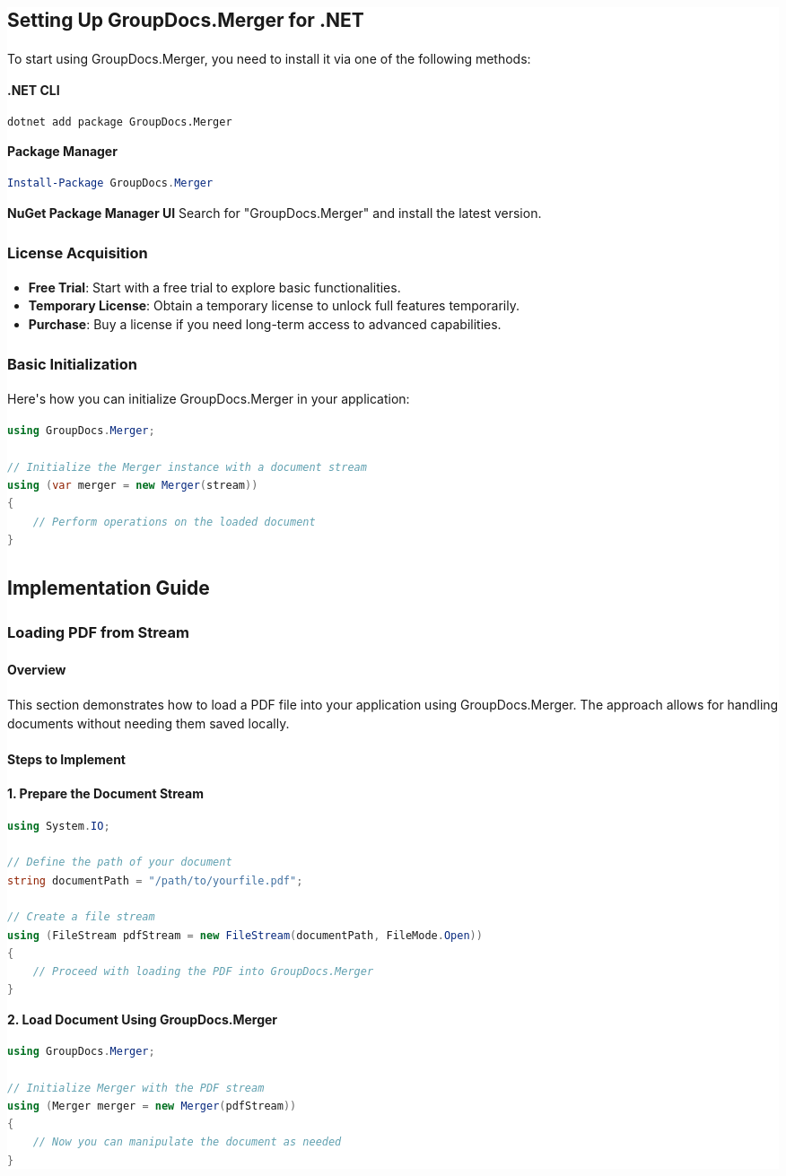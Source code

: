 ## Setting Up GroupDocs.Merger for .NET
To start using GroupDocs.Merger, you need to install it via one of the following methods:

**.NET CLI**
```bash
dotnet add package GroupDocs.Merger
```

**Package Manager**
```powershell
Install-Package GroupDocs.Merger
```

**NuGet Package Manager UI**
Search for "GroupDocs.Merger" and install the latest version.

### License Acquisition
- **Free Trial**: Start with a free trial to explore basic functionalities.
- **Temporary License**: Obtain a temporary license to unlock full features temporarily.
- **Purchase**: Buy a license if you need long-term access to advanced capabilities.

### Basic Initialization
Here's how you can initialize GroupDocs.Merger in your application:
```csharp
using GroupDocs.Merger;

// Initialize the Merger instance with a document stream
using (var merger = new Merger(stream))
{
    // Perform operations on the loaded document
}
```

## Implementation Guide
### Loading PDF from Stream
#### Overview
This section demonstrates how to load a PDF file into your application using GroupDocs.Merger. The approach allows for handling documents without needing them saved locally.

#### Steps to Implement
**1. Prepare the Document Stream**
```csharp
using System.IO;

// Define the path of your document
string documentPath = "/path/to/yourfile.pdf";

// Create a file stream
using (FileStream pdfStream = new FileStream(documentPath, FileMode.Open))
{
    // Proceed with loading the PDF into GroupDocs.Merger
}
```
**2. Load Document Using GroupDocs.Merger**
```csharp
using GroupDocs.Merger;

// Initialize Merger with the PDF stream
using (Merger merger = new Merger(pdfStream))
{
    // Now you can manipulate the document as needed
}
```